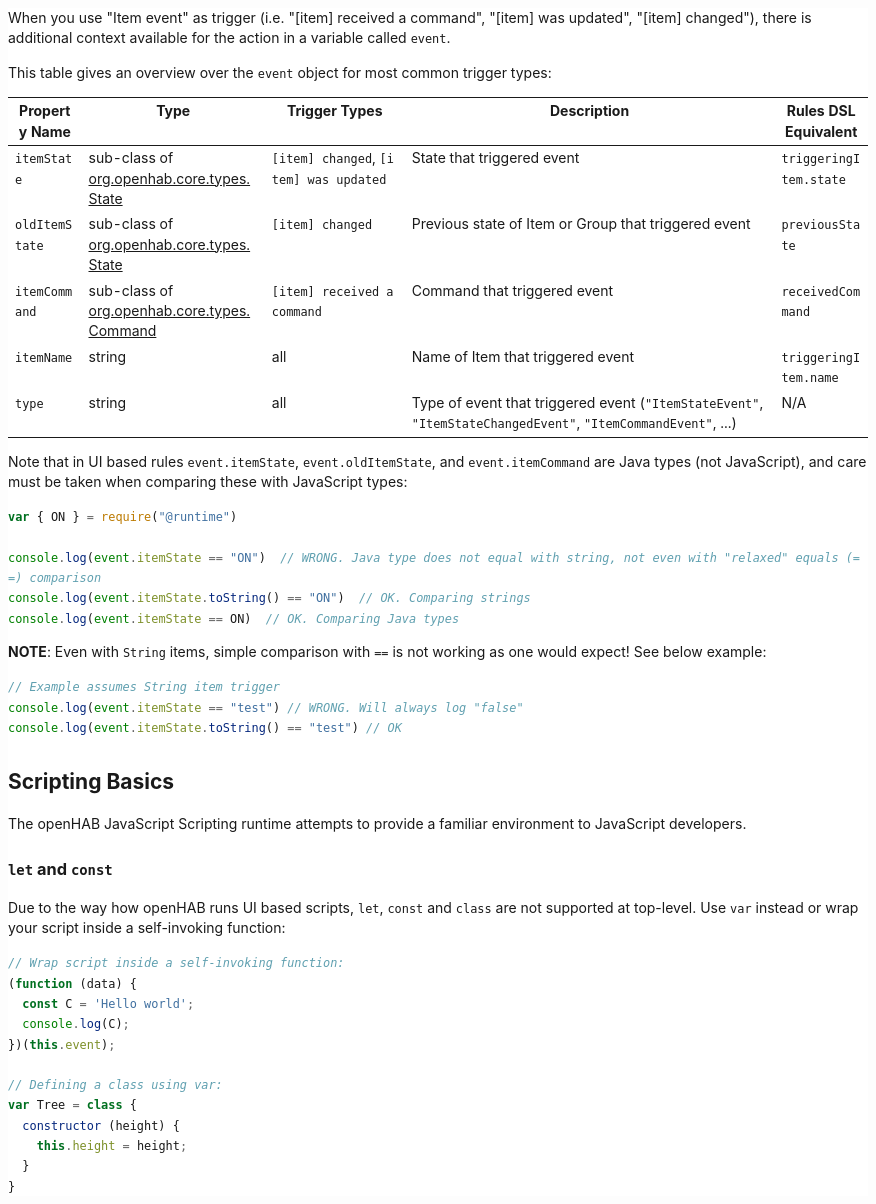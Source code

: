 When you use "Item event" as trigger (i.e. "[item] received a command", "[item] was updated", "[item] changed"), there is additional context available for the action in a variable called `event`.

This table gives an overview over the `event` object for most common trigger types:

| Property Name  | Type                                                                                                                 | Trigger Types                          | Description                                                                                                   | Rules DSL Equivalent   |
|----------------|----------------------------------------------------------------------------------------------------------------------|----------------------------------------|---------------------------------------------------------------------------------------------------------------|------------------------|
| `itemState`    | sub-class of [org.openhab.core.types.State](https://www.openhab.org/javadoc/latest/org/openhab/core/types/state)     | `[item] changed`, `[item] was updated` | State that triggered event                                                                                    | `triggeringItem.state` |
| `oldItemState` | sub-class of [org.openhab.core.types.State](https://www.openhab.org/javadoc/latest/org/openhab/core/types/state)     | `[item] changed`                       | Previous state of Item or Group that triggered event                                                          | `previousState`        |
| `itemCommand`  | sub-class of [org.openhab.core.types.Command](https://www.openhab.org/javadoc/latest/org/openhab/core/types/command) | `[item] received a command`            | Command that triggered event                                                                                  | `receivedCommand`      |
| `itemName`     | string                                                                                                               | all                                    | Name of Item that triggered event                                                                             | `triggeringItem.name`  |
| `type`         | string                                                                                                               | all                                    | Type of event that triggered event (`"ItemStateEvent"`, `"ItemStateChangedEvent"`, `"ItemCommandEvent"`, ...) | N/A                    |

Note that in UI based rules `event.itemState`, `event.oldItemState`, and `event.itemCommand` are Java types (not JavaScript), and care must be taken when comparing these with JavaScript types:

```javascript
var { ON } = require("@runtime")

console.log(event.itemState == "ON")  // WRONG. Java type does not equal with string, not even with "relaxed" equals (==) comparison
console.log(event.itemState.toString() == "ON")  // OK. Comparing strings
console.log(event.itemState == ON)  // OK. Comparing Java types
```

**NOTE**: Even with `String` items, simple comparison with `==` is not working as one would expect! See below example:

```javascript
// Example assumes String item trigger
console.log(event.itemState == "test") // WRONG. Will always log "false"
console.log(event.itemState.toString() == "test") // OK
```

## Scripting Basics

The openHAB JavaScript Scripting runtime attempts to provide a familiar environment to JavaScript developers.

### `let` and `const`

Due to the way how openHAB runs UI based scripts, `let`, `const` and `class` are not supported at top-level.
Use `var` instead or wrap your script inside a self-invoking function:

```javascript
// Wrap script inside a self-invoking function:
(function (data) {
  const C = 'Hello world';
  console.log(C);
})(this.event);

// Defining a class using var:
var Tree = class {
  constructor (height) {
    this.height = height;
  }
}
```

